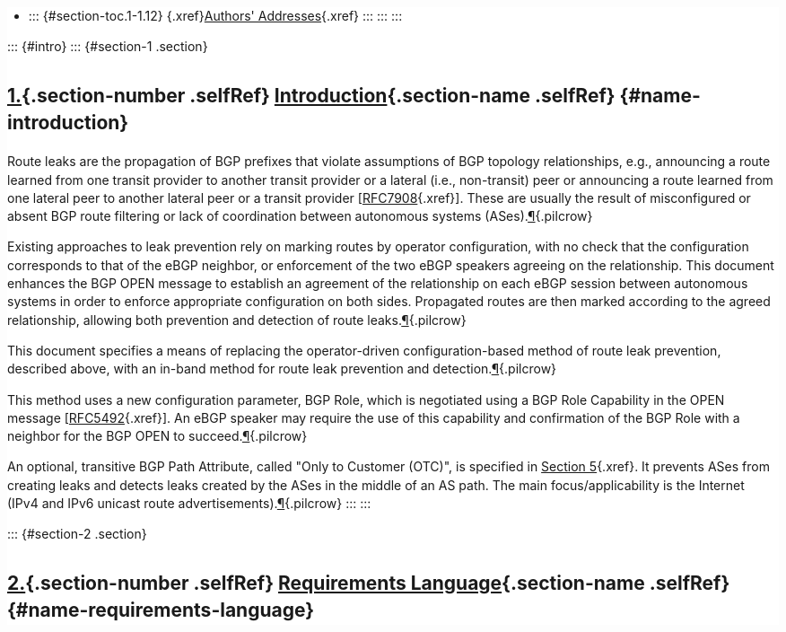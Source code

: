 -   ::: {#section-toc.1-1.12}
    [](#appendix-C){.xref}[Authors\'
    Addresses](#name-authors-addresses){.xref}
    :::
:::
:::

::: {#intro}
::: {#section-1 .section}
## [1.](#section-1){.section-number .selfRef} [Introduction](#name-introduction){.section-name .selfRef} {#name-introduction}

Route leaks are the propagation of BGP prefixes that violate assumptions
of BGP topology relationships, e.g., announcing a route learned from one
transit provider to another transit provider or a lateral (i.e.,
non-transit) peer or announcing a route learned from one lateral peer to
another lateral peer or a transit provider
\[[RFC7908](#RFC7908){.xref}\]. These are usually the result of
misconfigured or absent BGP route filtering or lack of coordination
between autonomous systems (ASes).[¶](#section-1-1){.pilcrow}

Existing approaches to leak prevention rely on marking routes by
operator configuration, with no check that the configuration corresponds
to that of the eBGP neighbor, or enforcement of the two eBGP speakers
agreeing on the relationship. This document enhances the BGP OPEN
message to establish an agreement of the relationship on each eBGP
session between autonomous systems in order to enforce appropriate
configuration on both sides. Propagated routes are then marked according
to the agreed relationship, allowing both prevention and detection of
route leaks.[¶](#section-1-2){.pilcrow}

This document specifies a means of replacing the operator-driven
configuration-based method of route leak prevention, described above,
with an in-band method for route leak prevention and
detection.[¶](#section-1-3){.pilcrow}

This method uses a new configuration parameter, BGP Role, which is
negotiated using a BGP Role Capability in the OPEN message
\[[RFC5492](#RFC5492){.xref}\]. An eBGP speaker may require the use of
this capability and confirmation of the BGP Role with a neighbor for the
BGP OPEN to succeed.[¶](#section-1-4){.pilcrow}

An optional, transitive BGP Path Attribute, called \"Only to Customer
(OTC)\", is specified in [Section 5](#prevention_attribute){.xref}. It
prevents ASes from creating leaks and detects leaks created by the ASes
in the middle of an AS path. The main focus/applicability is the
Internet (IPv4 and IPv6 unicast route
advertisements).[¶](#section-1-5){.pilcrow}
:::
:::

::: {#section-2 .section}
## [2.](#section-2){.section-number .selfRef} [Requirements Language](#name-requirements-language){.section-name .selfRef} {#name-requirements-language}
